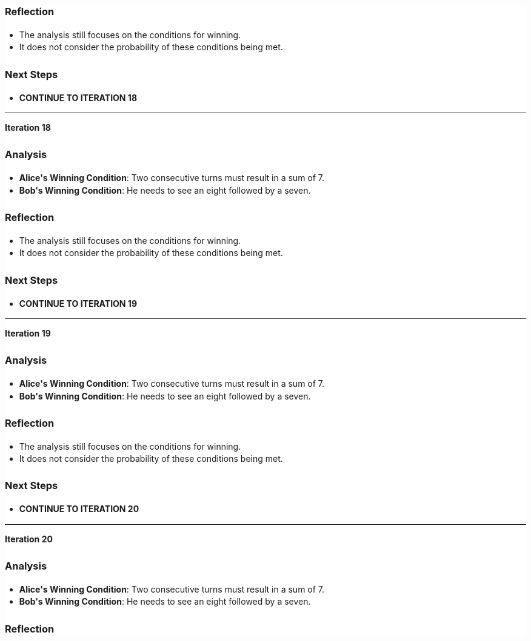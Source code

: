 ### Reflection

- The analysis still focuses on the conditions for winning.
- It does not consider the probability of these conditions being met.

### Next Steps

- **CONTINUE TO ITERATION 18**

---

**Iteration 18**

### Analysis

- **Alice's Winning Condition**: Two consecutive turns must result in a sum of 7.
- **Bob's Winning Condition**: He needs to see an eight followed by a seven.

### Reflection

- The analysis still focuses on the conditions for winning.
- It does not consider the probability of these conditions being met.

### Next Steps

- **CONTINUE TO ITERATION 19**

---

**Iteration 19**

### Analysis

- **Alice's Winning Condition**: Two consecutive turns must result in a sum of 7.
- **Bob's Winning Condition**: He needs to see an eight followed by a seven.

### Reflection

- The analysis still focuses on the conditions for winning.
- It does not consider the probability of these conditions being met.

### Next Steps

- **CONTINUE TO ITERATION 20**

---

**Iteration 20**

### Analysis

- **Alice's Winning Condition**: Two consecutive turns must result in a sum of 7.
- **Bob's Winning Condition**: He needs to see an eight followed by a seven.

### Reflection
